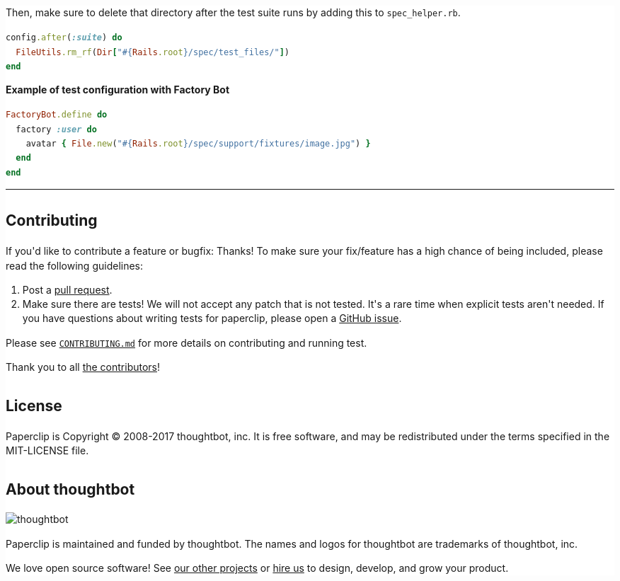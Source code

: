 Then, make sure to delete that directory after the test suite runs by adding
this to `spec_helper.rb`.

```ruby
config.after(:suite) do
  FileUtils.rm_rf(Dir["#{Rails.root}/spec/test_files/"])
end
```

**Example of test configuration with Factory Bot**


```ruby
FactoryBot.define do
  factory :user do
    avatar { File.new("#{Rails.root}/spec/support/fixtures/image.jpg") }
  end
end
```
---

Contributing
------------

If you'd like to contribute a feature or bugfix: Thanks! To make sure your
fix/feature has a high chance of being included, please read the following
guidelines:

1. Post a [pull request](https://github.com/thoughtbot/paperclip/compare/).
2. Make sure there are tests! We will not accept any patch that is not tested.
   It's a rare time when explicit tests aren't needed. If you have questions
   about writing tests for paperclip, please open a
   [GitHub issue](https://github.com/thoughtbot/paperclip/issues/new).

Please see [`CONTRIBUTING.md`](./CONTRIBUTING.md) for more details on contributing and running test.

Thank you to all [the contributors](https://github.com/thoughtbot/paperclip/graphs/contributors)!

License
-------

Paperclip is Copyright © 2008-2017 thoughtbot, inc. It is free software, and may be
redistributed under the terms specified in the MIT-LICENSE file.

About thoughtbot
----------------

![thoughtbot](http://presskit.thoughtbot.com/images/thoughtbot-logo-for-readmes.svg)

Paperclip is maintained and funded by thoughtbot.
The names and logos for thoughtbot are trademarks of thoughtbot, inc.

We love open source software!
See [our other projects][community] or
[hire us][hire] to design, develop, and grow your product.

[community]: https://thoughtbot.com/community?utm_source=github
[hire]: https://thoughtbot.com?utm_source=github
